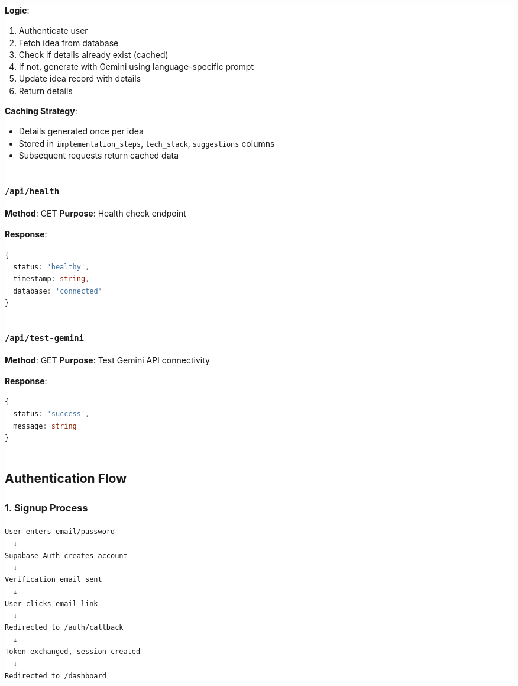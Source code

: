 **Logic**:
1. Authenticate user
2. Fetch idea from database
3. Check if details already exist (cached)
4. If not, generate with Gemini using language-specific prompt
5. Update idea record with details
6. Return details

**Caching Strategy**:
- Details generated once per idea
- Stored in `implementation_steps`, `tech_stack`, `suggestions` columns
- Subsequent requests return cached data

---

### `/api/health`
**Method**: GET
**Purpose**: Health check endpoint

**Response**:
```typescript
{
  status: 'healthy',
  timestamp: string,
  database: 'connected'
}
```

---

### `/api/test-gemini`
**Method**: GET
**Purpose**: Test Gemini API connectivity

**Response**:
```typescript
{
  status: 'success',
  message: string
}
```

---

## Authentication Flow

### 1. Signup Process
```
User enters email/password
  ↓
Supabase Auth creates account
  ↓
Verification email sent
  ↓
User clicks email link
  ↓
Redirected to /auth/callback
  ↓
Token exchanged, session created
  ↓
Redirected to /dashboard
```
